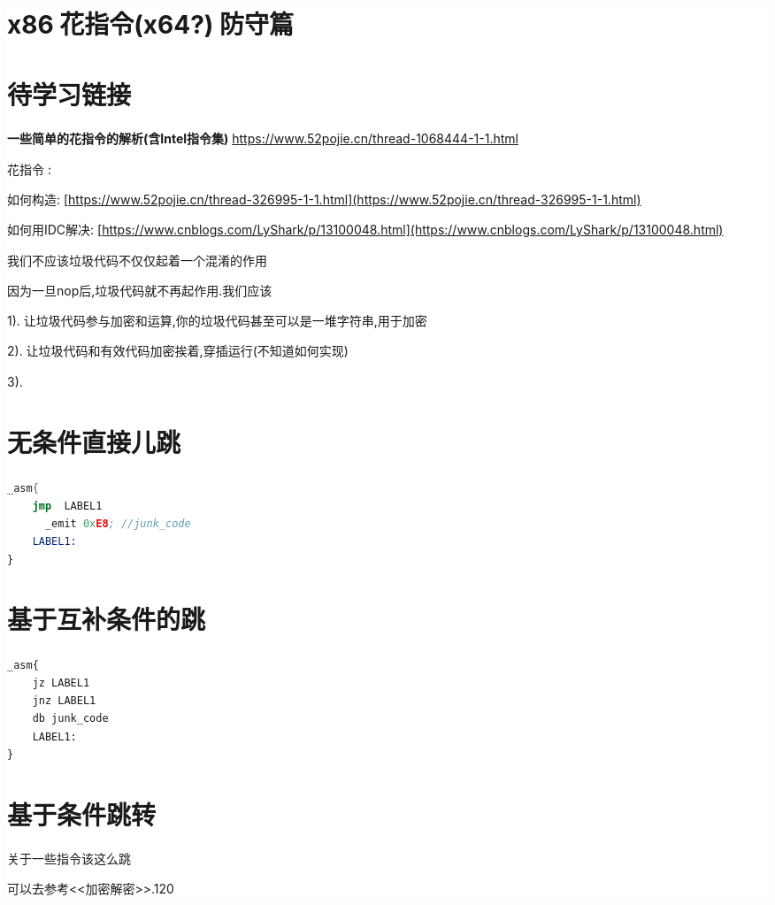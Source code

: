 # x86 花指令(x64?) 防守篇



# 待学习链接

**一些简单的花指令的解析(含Intel指令集)** https://www.52pojie.cn/thread-1068444-1-1.html

花指令 :

如何构造: [https://www.52pojie.cn/thread-326995-1-1.html](https://www.52pojie.cn/thread-326995-1-1.html)

如何用IDC解决: [https://www.cnblogs.com/LyShark/p/13100048.html](https://www.cnblogs.com/LyShark/p/13100048.html)

我们不应该垃圾代码不仅仅起着一个混淆的作用

因为一旦nop后,垃圾代码就不再起作用.我们应该

1). 让垃圾代码参与加密和运算,你的垃圾代码甚至可以是一堆字符串,用于加密

2). 让垃圾代码和有效代码加密挨着,穿插运行(不知道如何实现)

3). 

# 无条件直接儿跳

```nasm
_asm{
    jmp  LABEL1
      _emit 0xE8; //junk_code
    LABEL1:
}
```

# 基于互补条件的跳

```
_asm{
    jz LABEL1
    jnz LABEL1
    db junk_code
    LABEL1:
}
```

# 基于条件跳转

关于一些指令该这么跳

可以去参考<<加密解密>>.120
